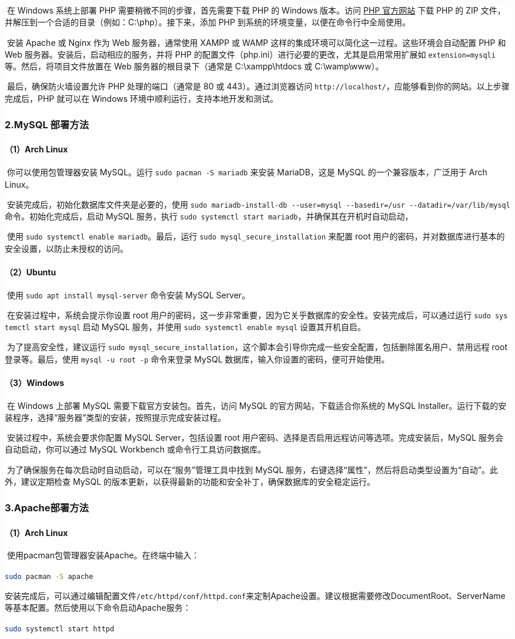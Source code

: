 ​ 在 Windows 系统上部署 PHP 需要稍微不同的步骤，首先需要下载 PHP 的 Windows 版本。访问 [PHP 官方网站](https://windows.php.net/download/) 下载 PHP 的 ZIP 文件，并解压到一个合适的目录（例如：C:\php）。接下来，添加 PHP 到系统的环境变量，以便在命令行中全局使用。

​ 安装 Apache 或 Nginx 作为 Web 服务器，通常使用 XAMPP 或 WAMP 这样的集成环境可以简化这一过程。这些环境会自动配置 PHP 和 Web 服务器。安装后，启动相应的服务，并将 PHP 的配置文件（php.ini）进行必要的更改，尤其是启用常用扩展如 `extension=mysqli` 等。然后，将项目文件放置在 Web 服务器的根目录下（通常是 C:\xampp\htdocs 或 C:\wamp\www）。

​ 最后，确保防火墙设置允许 PHP 处理的端口（通常是 80 或 443）。通过浏览器访问 `http://localhost/`，应能够看到你的网站。以上步骤完成后，PHP 就可以在 Windows 环境中顺利运行，支持本地开发和测试。

### 2.MySQL 部署方法

#### （1）Arch Linux

​ 你可以使用包管理器安装 MySQL。运行 `sudo pacman -S mariadb` 来安装 MariaDB，这是 MySQL 的一个兼容版本，广泛用于 Arch Linux。

​ 安装完成后，初始化数据库文件夹是必要的，使用 `sudo mariadb-install-db --user=mysql --basedir=/usr --datadir=/var/lib/mysql` 命令。初始化完成后，启动 MySQL 服务，执行 `sudo systemctl start mariadb`，并确保其在开机时自动启动，

​ 使用 `sudo systemctl enable mariadb`。最后，运行 `sudo mysql_secure_installation` 来配置 root 用户的密码，并对数据库进行基本的安全设置，以防止未授权的访问。

#### （2）Ubuntu

​ 使用 `sudo apt install mysql-server` 命令安装 MySQL Server。

​ 在安装过程中，系统会提示你设置 root 用户的密码，这一步非常重要，因为它关乎数据库的安全性。安装完成后，可以通过运行 `sudo systemctl start mysql` 启动 MySQL 服务，并使用 `sudo systemctl enable mysql` 设置其开机自启。

​ 为了提高安全性，建议运行 `sudo mysql_secure_installation`，这个脚本会引导你完成一些安全配置，包括删除匿名用户、禁用远程 root 登录等。最后，使用 `mysql -u root -p` 命令来登录 MySQL 数据库，输入你设置的密码，便可开始使用。

#### （3）Windows

​ 在 Windows 上部署 MySQL 需要下载官方安装包。首先，访问 MySQL 的官方网站，下载适合你系统的 MySQL Installer。运行下载的安装程序，选择“服务器”类型的安装，按照提示完成安装过程。

​ 安装过程中，系统会要求你配置 MySQL Server，包括设置 root 用户密码、选择是否启用远程访问等选项。完成安装后，MySQL 服务会自动启动，你可以通过 MySQL Workbench 或命令行工具访问数据库。

​ 为了确保服务在每次启动时自动启动，可以在“服务”管理工具中找到 MySQL 服务，右键选择“属性”，然后将启动类型设置为“自动”。此外，建议定期检查 MySQL 的版本更新，以获得最新的功能和安全补丁，确保数据库的安全稳定运行。

### 3.Apache部署方法

#### （1）Arch Linux

​ 使用pacman包管理器安装Apache。在终端中输入：

```bash
sudo pacman -S apache
```

​ 安装完成后，可以通过编辑配置文件`/etc/httpd/conf/httpd.conf`来定制Apache设置。建议根据需要修改DocumentRoot、ServerName等基本配置。然后使用以下命令启动Apache服务：

```bash
sudo systemctl start httpd
```
